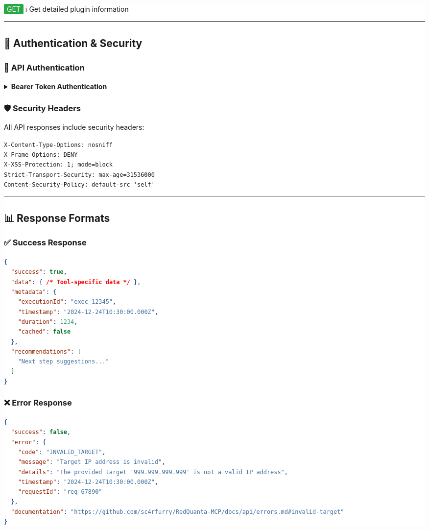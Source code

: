 <td><span style="background-color: #28a745; color: white; padding: 2px 6px; border-radius: 3px;">GET</span></td>
<td>ℹ️ Get detailed plugin information</td>
</tr>
</table>

---

## 🔐 **Authentication & Security**

### 🔑 **API Authentication**

<details><summary><strong>Bearer Token Authentication</strong></summary></details>

### 🛡️ **Security Headers**

All API responses include security headers:

```http
X-Content-Type-Options: nosniff
X-Frame-Options: DENY
X-XSS-Protection: 1; mode=block
Strict-Transport-Security: max-age=31536000
Content-Security-Policy: default-src 'self'
```

---

## 📊 **Response Formats**

### ✅ **Success Response**

```json
{
  "success": true,
  "data": { /* Tool-specific data */ },
  "metadata": {
    "executionId": "exec_12345",
    "timestamp": "2024-12-24T10:30:00.000Z",
    "duration": 1234,
    "cached": false
  },
  "recommendations": [
    "Next step suggestions..."
  ]
}
```

### ❌ **Error Response**

```json
{
  "success": false,
  "error": {
    "code": "INVALID_TARGET",
    "message": "Target IP address is invalid",
    "details": "The provided target '999.999.999.999' is not a valid IP address",
    "timestamp": "2024-12-24T10:30:00.000Z",
    "requestId": "req_67890"
  },
  "documentation": "https://github.com/sc4rfurry/RedQuanta-MCP/docs/api/errors.md#invalid-target"
}
```
